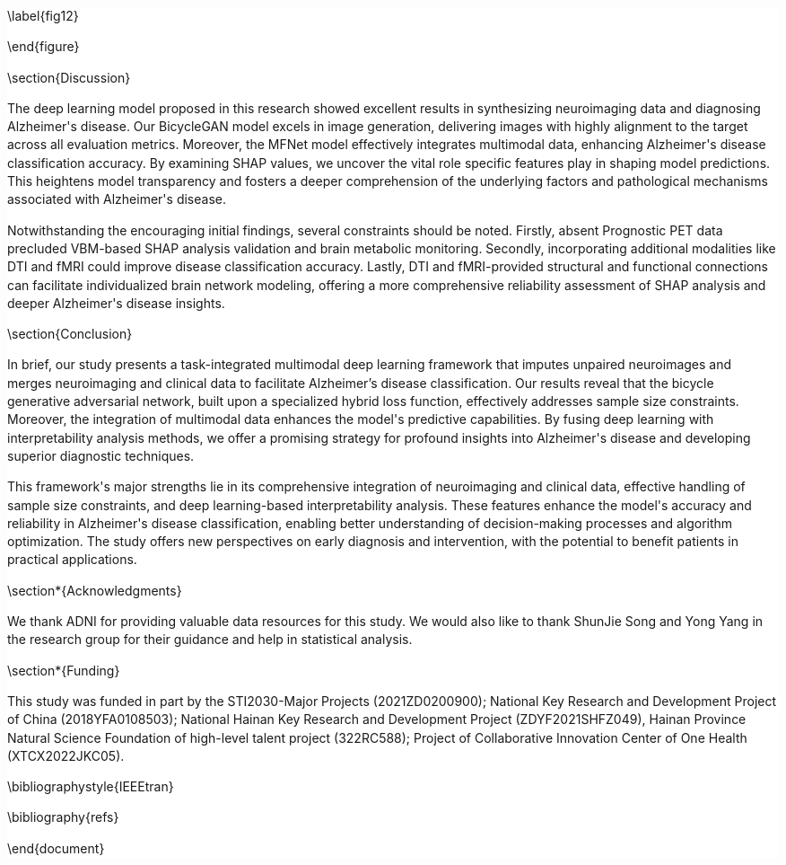 \label{fig12}

\end{figure}

  

\section{Discussion}

The deep learning model proposed in this research showed excellent results in synthesizing neuroimaging data and diagnosing Alzheimer's disease. Our BicycleGAN model excels in image generation, delivering images with highly alignment to the target across all evaluation metrics. Moreover, the MFNet model effectively integrates multimodal data, enhancing Alzheimer's disease classification accuracy. By examining SHAP values, we uncover the vital role specific features play in shaping model predictions. This heightens model transparency and fosters a deeper comprehension of the underlying factors and pathological mechanisms associated with Alzheimer's disease.

  

Notwithstanding the encouraging initial findings, several constraints should be noted. Firstly, absent Prognostic PET data precluded VBM-based SHAP analysis validation and brain metabolic monitoring. Secondly, incorporating additional modalities like DTI and fMRI could improve disease classification accuracy. Lastly, DTI and fMRI-provided structural and functional connections can facilitate individualized brain network modeling, offering a more comprehensive reliability assessment of SHAP analysis and deeper Alzheimer's disease insights.

\section{Conclusion}

In brief, our study presents a task-integrated multimodal deep learning framework that imputes unpaired neuroimages and merges neuroimaging and clinical data to facilitate Alzheimer’s disease classification. Our results reveal that the bicycle generative adversarial network, built upon a specialized hybrid loss function, effectively addresses sample size constraints. Moreover, the integration of multimodal data enhances the model's predictive capabilities. By fusing deep learning with interpretability analysis methods, we offer a promising strategy for profound insights into Alzheimer's disease and developing superior diagnostic techniques.

  

This framework's major strengths lie in its comprehensive integration of neuroimaging and clinical data, effective handling of sample size constraints, and deep learning-based interpretability analysis. These features enhance the model's accuracy and reliability in Alzheimer's disease classification, enabling better understanding of decision-making processes and algorithm optimization. The study offers new perspectives on early diagnosis and intervention, with the potential to benefit patients in practical applications.

\section*{Acknowledgments}

We thank ADNI for providing valuable data resources for this study. We would also like to thank ShunJie Song and Yong Yang in the research group for their guidance and help in statistical analysis.

\section*{Funding}

This study was funded in part by the STI2030-Major Projects (2021ZD0200900); National Key Research and Development Project of China (2018YFA0108503); National Hainan Key Research and Development Project (ZDYF2021SHFZ049), Hainan Province Natural Science Foundation of high-level talent project (322RC588); Project of Collaborative Innovation Center of One Health (XTCX2022JKC05).

  

  

  

\bibliographystyle{IEEEtran}

\bibliography{refs}

\end{document}